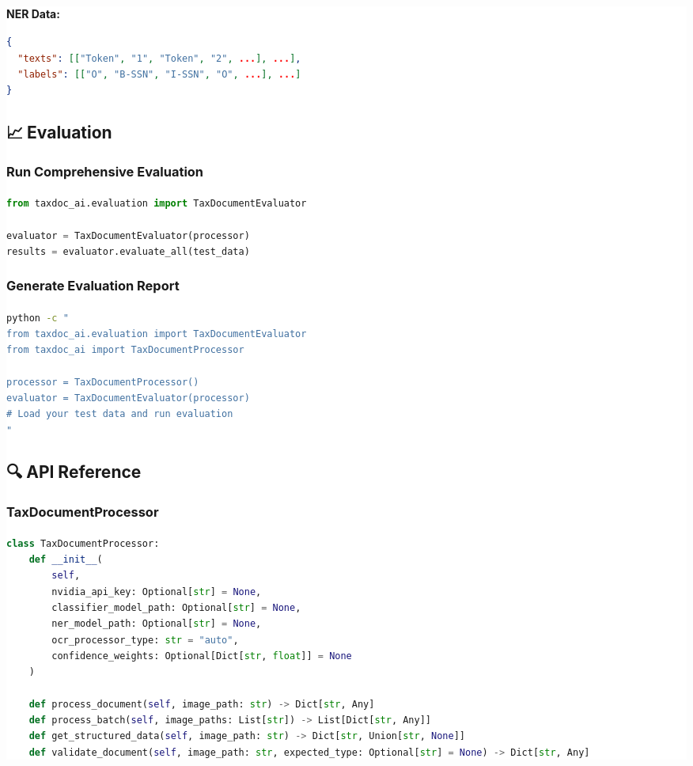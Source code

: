 **NER Data:**
```json
{
  "texts": [["Token", "1", "Token", "2", ...], ...],
  "labels": [["O", "B-SSN", "I-SSN", "O", ...], ...]
}
```

## 📈 Evaluation

### Run Comprehensive Evaluation

```python
from taxdoc_ai.evaluation import TaxDocumentEvaluator

evaluator = TaxDocumentEvaluator(processor)
results = evaluator.evaluate_all(test_data)
```

### Generate Evaluation Report

```bash
python -c "
from taxdoc_ai.evaluation import TaxDocumentEvaluator
from taxdoc_ai import TaxDocumentProcessor

processor = TaxDocumentProcessor()
evaluator = TaxDocumentEvaluator(processor)
# Load your test data and run evaluation
"
```

## 🔍 API Reference

### TaxDocumentProcessor

```python
class TaxDocumentProcessor:
    def __init__(
        self,
        nvidia_api_key: Optional[str] = None,
        classifier_model_path: Optional[str] = None,
        ner_model_path: Optional[str] = None,
        ocr_processor_type: str = "auto",
        confidence_weights: Optional[Dict[str, float]] = None
    )
    
    def process_document(self, image_path: str) -> Dict[str, Any]
    def process_batch(self, image_paths: List[str]) -> List[Dict[str, Any]]
    def get_structured_data(self, image_path: str) -> Dict[str, Union[str, None]]
    def validate_document(self, image_path: str, expected_type: Optional[str] = None) -> Dict[str, Any]
```
